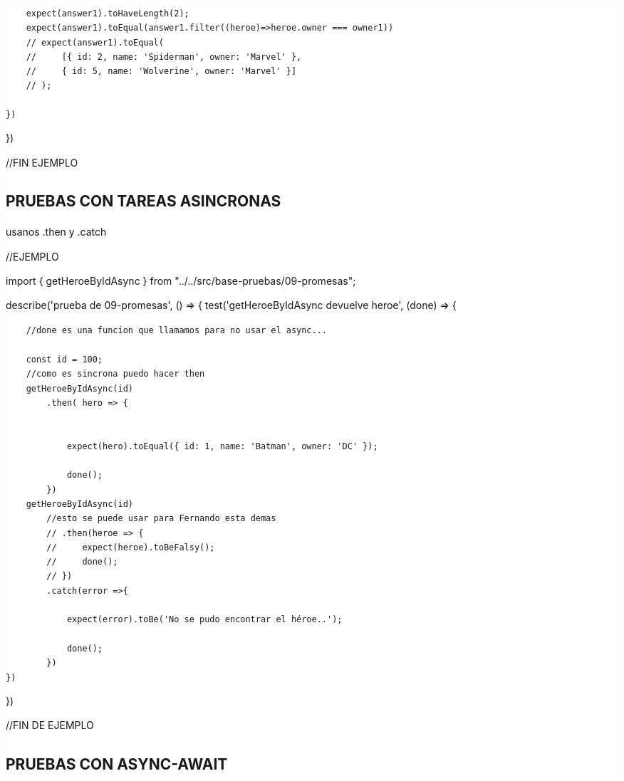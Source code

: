         expect(answer1).toHaveLength(2);
        expect(answer1).toEqual(answer1.filter((heroe)=>heroe.owner === owner1))
        // expect(answer1).toEqual(
        //     [{ id: 2, name: 'Spiderman', owner: 'Marvel' },
        //     { id: 5, name: 'Wolverine', owner: 'Marvel' }]
        // );

    })
})


//FIN EJEMPLO


## PRUEBAS CON TAREAS ASINCRONAS

usanos .then y .catch

//EJEMPLO

import { getHeroeByIdAsync } from "../../src/base-pruebas/09-promesas";


describe('prueba de 09-promesas', () => {
    test('getHeroeByIdAsync devuelve heroe', (done) => { 

        //done es una funcion que llamamos para no usar el async...

        const id = 100;
        //como es sincrona puedo hacer then
        getHeroeByIdAsync(id)
            .then( hero => {

                
                expect(hero).toEqual({ id: 1, name: 'Batman', owner: 'DC' });
                
                done();
            })
        getHeroeByIdAsync(id)
            //esto se puede usar para Fernando esta demas 
            // .then(heroe => {
            //     expect(heroe).toBeFalsy();
            //     done();
            // })
            .catch(error =>{
                
                expect(error).toBe('No se pudo encontrar el héroe..');
                
                done();
            })
    })    
})


//FIN DE EJEMPLO

## PRUEBAS CON ASYNC-AWAIT
